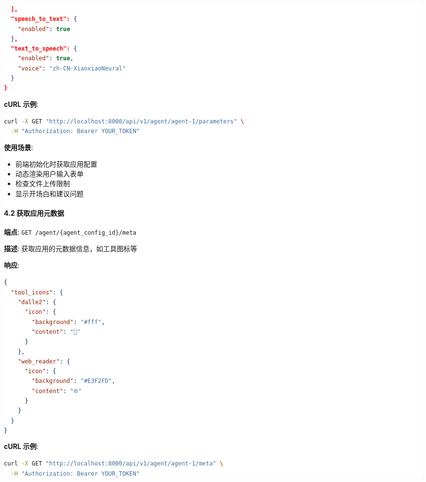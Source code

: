 ```json
  ],
  "speech_to_text": {
    "enabled": true
  },
  "text_to_speech": {
    "enabled": true,
    "voice": "zh-CN-XiaoxiaoNeural"
  }
}
```

**cURL 示例**:
```bash
curl -X GET "http://localhost:8000/api/v1/agent/agent-1/parameters" \
  -H "Authorization: Bearer YOUR_TOKEN"
```

**使用场景**:
- 前端初始化时获取应用配置
- 动态渲染用户输入表单
- 检查文件上传限制
- 显示开场白和建议问题

#### 4.2 获取应用元数据

**端点**: `GET /agent/{agent_config_id}/meta`

**描述**: 获取应用的元数据信息，如工具图标等

**响应**:
```json
{
  "tool_icons": {
    "dalle2": {
      "icon": {
        "background": "#fff",
        "content": "🎨"
      }
    },
    "web_reader": {
      "icon": {
        "background": "#E3F2FD",
        "content": "🌐"
      }
    }
  }
}
```

**cURL 示例**:
```bash
curl -X GET "http://localhost:8000/api/v1/agent/agent-1/meta" \
  -H "Authorization: Bearer YOUR_TOKEN"
```
